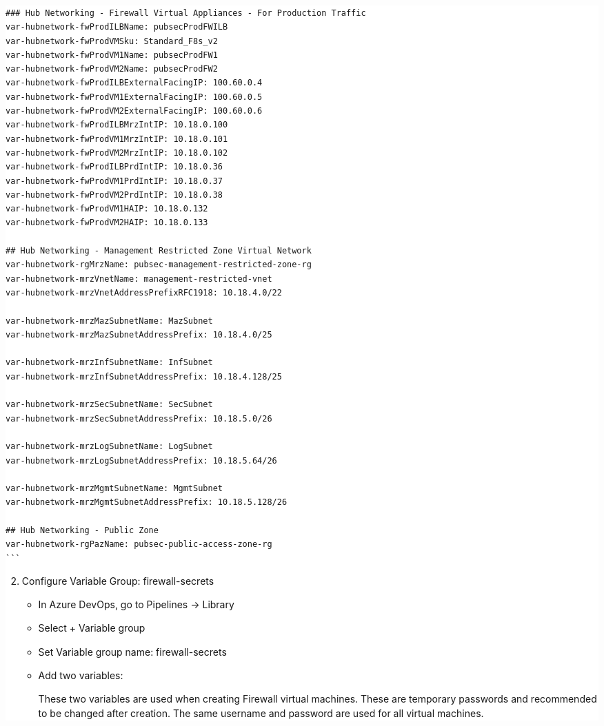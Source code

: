     ### Hub Networking - Firewall Virtual Appliances - For Production Traffic
    var-hubnetwork-fwProdILBName: pubsecProdFWILB
    var-hubnetwork-fwProdVMSku: Standard_F8s_v2
    var-hubnetwork-fwProdVM1Name: pubsecProdFW1
    var-hubnetwork-fwProdVM2Name: pubsecProdFW2
    var-hubnetwork-fwProdILBExternalFacingIP: 100.60.0.4
    var-hubnetwork-fwProdVM1ExternalFacingIP: 100.60.0.5
    var-hubnetwork-fwProdVM2ExternalFacingIP: 100.60.0.6
    var-hubnetwork-fwProdILBMrzIntIP: 10.18.0.100
    var-hubnetwork-fwProdVM1MrzIntIP: 10.18.0.101
    var-hubnetwork-fwProdVM2MrzIntIP: 10.18.0.102
    var-hubnetwork-fwProdILBPrdIntIP: 10.18.0.36
    var-hubnetwork-fwProdVM1PrdIntIP: 10.18.0.37
    var-hubnetwork-fwProdVM2PrdIntIP: 10.18.0.38
    var-hubnetwork-fwProdVM1HAIP: 10.18.0.132
    var-hubnetwork-fwProdVM2HAIP: 10.18.0.133

    ## Hub Networking - Management Restricted Zone Virtual Network
    var-hubnetwork-rgMrzName: pubsec-management-restricted-zone-rg
    var-hubnetwork-mrzVnetName: management-restricted-vnet
    var-hubnetwork-mrzVnetAddressPrefixRFC1918: 10.18.4.0/22

    var-hubnetwork-mrzMazSubnetName: MazSubnet
    var-hubnetwork-mrzMazSubnetAddressPrefix: 10.18.4.0/25
    
    var-hubnetwork-mrzInfSubnetName: InfSubnet
    var-hubnetwork-mrzInfSubnetAddressPrefix: 10.18.4.128/25
    
    var-hubnetwork-mrzSecSubnetName: SecSubnet
    var-hubnetwork-mrzSecSubnetAddressPrefix: 10.18.5.0/26
    
    var-hubnetwork-mrzLogSubnetName: LogSubnet
    var-hubnetwork-mrzLogSubnetAddressPrefix: 10.18.5.64/26
    
    var-hubnetwork-mrzMgmtSubnetName: MgmtSubnet
    var-hubnetwork-mrzMgmtSubnetAddressPrefix: 10.18.5.128/26

    ## Hub Networking - Public Zone
    var-hubnetwork-rgPazName: pubsec-public-access-zone-rg
    ```

2. Configure Variable Group:  firewall-secrets

    * In Azure DevOps, go to Pipelines -> Library
    * Select + Variable group
    * Set Variable group name:  firewall-secrets
    * Add two variables:

      These two variables are used when creating Firewall virtual machines.  These are temporary passwords and recommended to be changed after creation. The same username and password are used for all virtual machines.
